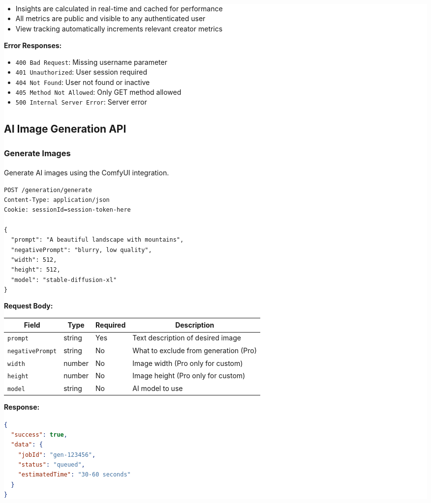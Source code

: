 - Insights are calculated in real-time and cached for performance
- All metrics are public and visible to any authenticated user
- View tracking automatically increments relevant creator metrics

**Error Responses:**

- `400 Bad Request`: Missing username parameter
- `401 Unauthorized`: User session required
- `404 Not Found`: User not found or inactive
- `405 Method Not Allowed`: Only GET method allowed
- `500 Internal Server Error`: Server error

## AI Image Generation API

### Generate Images

Generate AI images using the ComfyUI integration.

```http
POST /generation/generate
Content-Type: application/json
Cookie: sessionId=session-token-here

{
  "prompt": "A beautiful landscape with mountains",
  "negativePrompt": "blurry, low quality",
  "width": 512,
  "height": 512,
  "model": "stable-diffusion-xl"
}
```

**Request Body:**

| Field            | Type   | Required | Description                           |
| ---------------- | ------ | -------- | ------------------------------------- |
| `prompt`         | string | Yes      | Text description of desired image     |
| `negativePrompt` | string | No       | What to exclude from generation (Pro) |
| `width`          | number | No       | Image width (Pro only for custom)     |
| `height`         | number | No       | Image height (Pro only for custom)    |
| `model`          | string | No       | AI model to use                       |

**Response:**

```json
{
  "success": true,
  "data": {
    "jobId": "gen-123456",
    "status": "queued",
    "estimatedTime": "30-60 seconds"
  }
}
```
